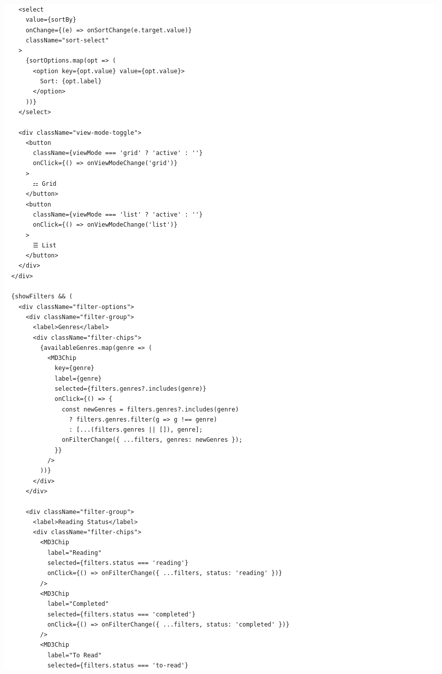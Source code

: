         <select 
          value={sortBy} 
          onChange={(e) => onSortChange(e.target.value)}
          className="sort-select"
        >
          {sortOptions.map(opt => (
            <option key={opt.value} value={opt.value}>
              Sort: {opt.label}
            </option>
          ))}
        </select>
        
        <div className="view-mode-toggle">
          <button 
            className={viewMode === 'grid' ? 'active' : ''}
            onClick={() => onViewModeChange('grid')}
          >
            ⚏ Grid
          </button>
          <button 
            className={viewMode === 'list' ? 'active' : ''}
            onClick={() => onViewModeChange('list')}
          >
            ☰ List
          </button>
        </div>
      </div>
      
      {showFilters && (
        <div className="filter-options">
          <div className="filter-group">
            <label>Genres</label>
            <div className="filter-chips">
              {availableGenres.map(genre => (
                <MD3Chip
                  key={genre}
                  label={genre}
                  selected={filters.genres?.includes(genre)}
                  onClick={() => {
                    const newGenres = filters.genres?.includes(genre)
                      ? filters.genres.filter(g => g !== genre)
                      : [...(filters.genres || []), genre];
                    onFilterChange({ ...filters, genres: newGenres });
                  }}
                />
              ))}
            </div>
          </div>
          
          <div className="filter-group">
            <label>Reading Status</label>
            <div className="filter-chips">
              <MD3Chip
                label="Reading"
                selected={filters.status === 'reading'}
                onClick={() => onFilterChange({ ...filters, status: 'reading' })}
              />
              <MD3Chip
                label="Completed"
                selected={filters.status === 'completed'}
                onClick={() => onFilterChange({ ...filters, status: 'completed' })}
              />
              <MD3Chip
                label="To Read"
                selected={filters.status === 'to-read'}
